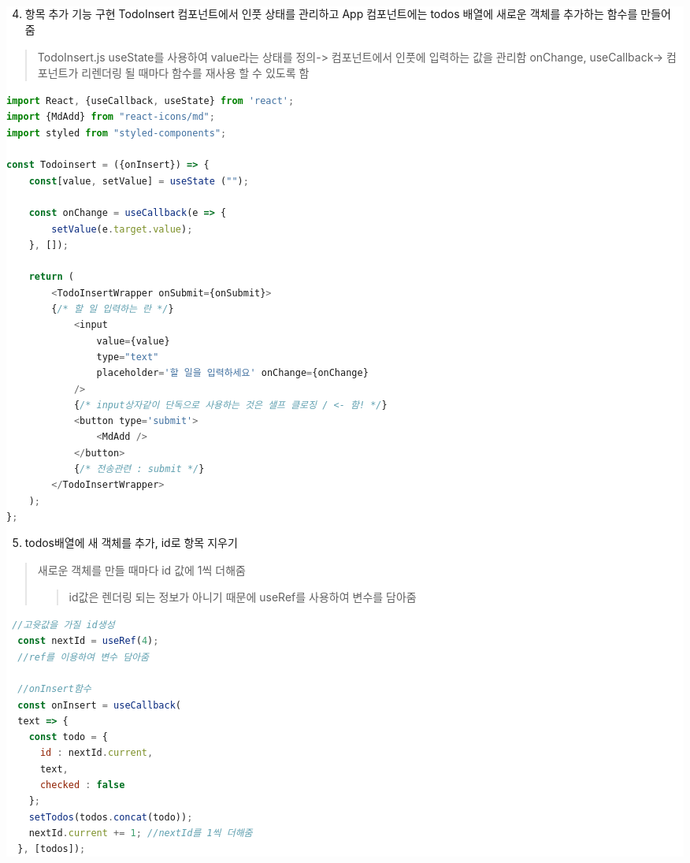 4. 항목 추가 기능 구현
TodoInsert 컴포넌트에서 인풋 상태를 관리하고 App 컴포넌트에는 todos 배열에 새로운 객체를 추가하는 함수를 만들어 줌

>TodoInsert.js
>useState를 사용하여 value라는 상태를 정의-> 컴포넌트에서 인풋에 입력하는 값을 관리함
>onChange, useCallback-> 컴포넌트가 리렌더링 될 때마다 함수를 재사용 할 수 있도록 함

```javascript
import React, {useCallback, useState} from 'react';
import {MdAdd} from "react-icons/md";
import styled from "styled-components";

const Todoinsert = ({onInsert}) => {
    const[value, setValue] = useState ("");

    const onChange = useCallback(e => {
        setValue(e.target.value);
    }, []);

    return (
        <TodoInsertWrapper onSubmit={onSubmit}>
        {/* 할 일 입력하는 란 */}
            <input 
                value={value} 
                type="text" 
                placeholder='할 일을 입력하세요' onChange={onChange} 
            />
            {/* input상자같이 단독으로 사용하는 것은 샐프 클로징 / <- 함! */}
            <button type='submit'>
                <MdAdd />
            </button>
            {/* 전송관련 : submit */}
        </TodoInsertWrapper>
    );
};
```

5. todos배열에 새 객체를 추가, id로 항목 지우기

>새로운 객체를 만들 때마다 id 값에 1씩 더해줌
>>id값은 렌더링 되는 정보가 아니기 때문에 useRef를 사용하여 변수를 담아줌
```javascript
 //고윳값을 가질 id생성
  const nextId = useRef(4);
  //ref를 이용하여 변수 담아줌

  //onInsert함수
  const onInsert = useCallback(
  text => {
    const todo = {
      id : nextId.current,
      text,
      checked : false
    };
    setTodos(todos.concat(todo));
    nextId.current += 1; //nextId를 1씩 더해줌
  }, [todos]);

```
